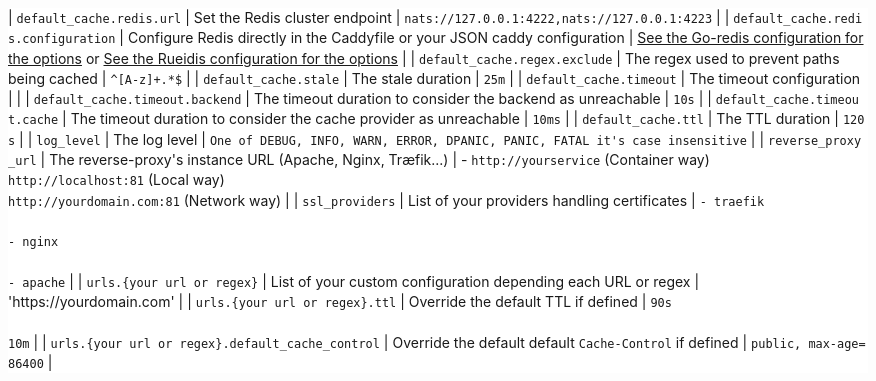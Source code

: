 | `default_cache.redis.url`                         | Set the Redis cluster endpoint                                                                                                              | `nats://127.0.0.1:4222,nats://127.0.0.1:4223`                                                                                                                                                                                 |
| `default_cache.redis.configuration`               | Configure Redis directly in the Caddyfile or your JSON caddy configuration                                                                  | [See the Go-redis configuration for the options](https://github.com/redis/go-redis/blob/master/options.go#L31) or [See the Rueidis configuration for the options](https://github.com/redis/rueidis/blob/master/rueidis.go#56) |
| `default_cache.regex.exclude`                     | The regex used to prevent paths being cached                                                                                                | `^[A-z]+.*$`                                                                                                                                                                                                                  |
| `default_cache.stale`                             | The stale duration                                                                                                                          | `25m`                                                                                                                                                                                                                         |
| `default_cache.timeout`                           | The timeout configuration                                                                                                                   |                                                                                                                                                                                                                               |
| `default_cache.timeout.backend`                   | The timeout duration to consider the backend as unreachable                                                                                 | `10s`                                                                                                                                                                                                                         |
| `default_cache.timeout.cache`                     | The timeout duration to consider the cache provider as unreachable                                                                          | `10ms`                                                                                                                                                                                                                        |
| `default_cache.ttl`                               | The TTL duration                                                                                                                            | `120s`                                                                                                                                                                                                                        |
| `log_level`                                       | The log level                                                                                                                               | `One of DEBUG, INFO, WARN, ERROR, DPANIC, PANIC, FATAL it's case insensitive`                                                                                                                                                 |
| `reverse_proxy_url`                               | The reverse-proxy's instance URL (Apache, Nginx, Træfik...)                                                                                 | - `http://yourservice` (Container way)<br/>`http://localhost:81` (Local way)<br/>`http://yourdomain.com:81` (Network way)                                                                                                     |
| `ssl_providers`                                   | List of your providers handling certificates                                                                                                | `- traefik`<br/><br/>`- nginx`<br/><br/>`- apache`                                                                                                                                                                            |
| `urls.{your url or regex}`                        | List of your custom configuration depending each URL or regex                                                                               | 'https:\/\/yourdomain.com'                                                                                                                                                                                                    |
| `urls.{your url or regex}.ttl`                    | Override the default TTL if defined                                                                                                         | `90s`<br/><br/>`10m`                                                                                                                                                                                                          |
| `urls.{your url or regex}.default_cache_control`  | Override the default default `Cache-Control` if defined                                                                                     | `public, max-age=86400`                                                                                                                                                                                                       |